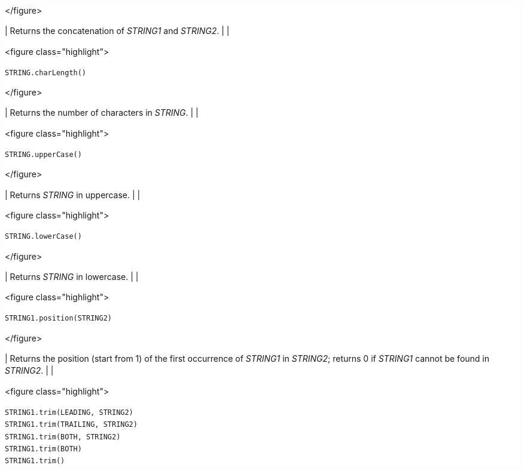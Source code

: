 &lt;/figure&gt;

 | Returns the concatenation of _STRING1_ and _STRING2_. |
| 

&lt;figure class="highlight"&gt;

```
STRING.charLength()
```

&lt;/figure&gt;

 | Returns the number of characters in _STRING_. |
| 

&lt;figure class="highlight"&gt;

```
STRING.upperCase()
```

&lt;/figure&gt;

 | Returns _STRING_ in uppercase. |
| 

&lt;figure class="highlight"&gt;

```
STRING.lowerCase()
```

&lt;/figure&gt;

 | Returns _STRING_ in lowercase. |
| 

&lt;figure class="highlight"&gt;

```
STRING1.position(STRING2)
```

&lt;/figure&gt;

 | Returns the position (start from 1) of the first occurrence of _STRING1_ in _STRING2_; returns 0 if _STRING1_ cannot be found in _STRING2_. |
| 

&lt;figure class="highlight"&gt;

```
STRING1.trim(LEADING, STRING2)
STRING1.trim(TRAILING, STRING2)
STRING1.trim(BOTH, STRING2)
STRING1.trim(BOTH)
STRING1.trim()
```
